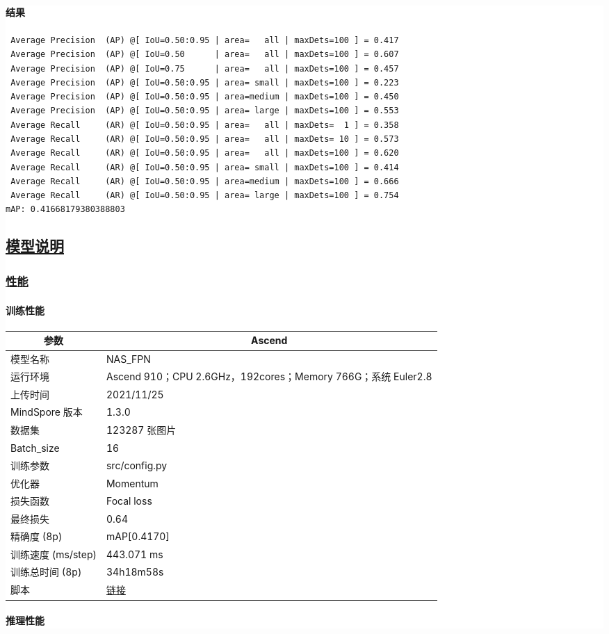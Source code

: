 #### <span id="outcome">结果</span>

```mAP
 Average Precision  (AP) @[ IoU=0.50:0.95 | area=   all | maxDets=100 ] = 0.417
 Average Precision  (AP) @[ IoU=0.50      | area=   all | maxDets=100 ] = 0.607
 Average Precision  (AP) @[ IoU=0.75      | area=   all | maxDets=100 ] = 0.457
 Average Precision  (AP) @[ IoU=0.50:0.95 | area= small | maxDets=100 ] = 0.223
 Average Precision  (AP) @[ IoU=0.50:0.95 | area=medium | maxDets=100 ] = 0.450
 Average Precision  (AP) @[ IoU=0.50:0.95 | area= large | maxDets=100 ] = 0.553
 Average Recall     (AR) @[ IoU=0.50:0.95 | area=   all | maxDets=  1 ] = 0.358
 Average Recall     (AR) @[ IoU=0.50:0.95 | area=   all | maxDets= 10 ] = 0.573
 Average Recall     (AR) @[ IoU=0.50:0.95 | area=   all | maxDets=100 ] = 0.620
 Average Recall     (AR) @[ IoU=0.50:0.95 | area= small | maxDets=100 ] = 0.414
 Average Recall     (AR) @[ IoU=0.50:0.95 | area=medium | maxDets=100 ] = 0.666
 Average Recall     (AR) @[ IoU=0.50:0.95 | area= large | maxDets=100 ] = 0.754
mAP: 0.41668179380388803
```

## [模型说明](#content)

### [性能](#content)

#### 训练性能

| 参数                        | Ascend                                |
| -------------------------- | ------------------------------------- |
| 模型名称                    | NAS_FPN                             |
| 运行环境                    | Ascend 910；CPU 2.6GHz，192cores；Memory 766G；系统 Euler2.8  |
| 上传时间                    | 2021/11/25                                     |
| MindSpore 版本             | 1.3.0                                 |
| 数据集                      | 123287 张图片                          |
| Batch_size                 | 16                                   |
| 训练参数                    | src/config.py                         |
| 优化器                      | Momentum                              |
| 损失函数                    | Focal loss                            |
| 最终损失                    | 0.64                                  |
| 精确度 (8p)                 | mAP[0.4170]                          |
| 训练速度 (ms/step)                 | 443.071 ms                          |
| 训练总时间 (8p)             | 34h18m58s                              |
| 脚本                       |  [链接](https://gitee.com/mindspore/models/tree/master/research/cv/nas-fpn)|

#### 推理性能
